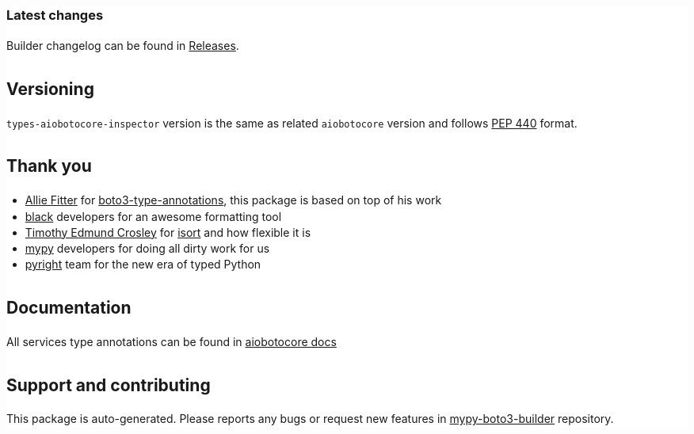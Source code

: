 ### Latest changes

Builder changelog can be found in
[Releases](https://github.com/vemel/mypy_boto3_builder/releases).

## Versioning

`types-aiobotocore-inspector` version is the same as related `aiobotocore`
version and follows [PEP 440](https://www.python.org/dev/peps/pep-0440/)
format.

## Thank you

- [Allie Fitter](https://github.com/alliefitter) for
  [boto3-type-annotations](https://pypi.org/project/boto3-type-annotations/),
  this package is based on top of his work
- [black](https://github.com/psf/black) developers for an awesome formatting
  tool
- [Timothy Edmund Crosley](https://github.com/timothycrosley) for
  [isort](https://github.com/PyCQA/isort) and how flexible it is
- [mypy](https://github.com/python/mypy) developers for doing all dirty work
  for us
- [pyright](https://github.com/microsoft/pyright) team for the new era of typed
  Python

## Documentation

All services type annotations can be found in
[aiobotocore docs](https://vemel.github.io/types_aiobotocore_docs/types_aiobotocore_inspector/)

## Support and contributing

This package is auto-generated. Please reports any bugs or request new features
in [mypy-boto3-builder](https://github.com/vemel/mypy_boto3_builder/issues/)
repository.
